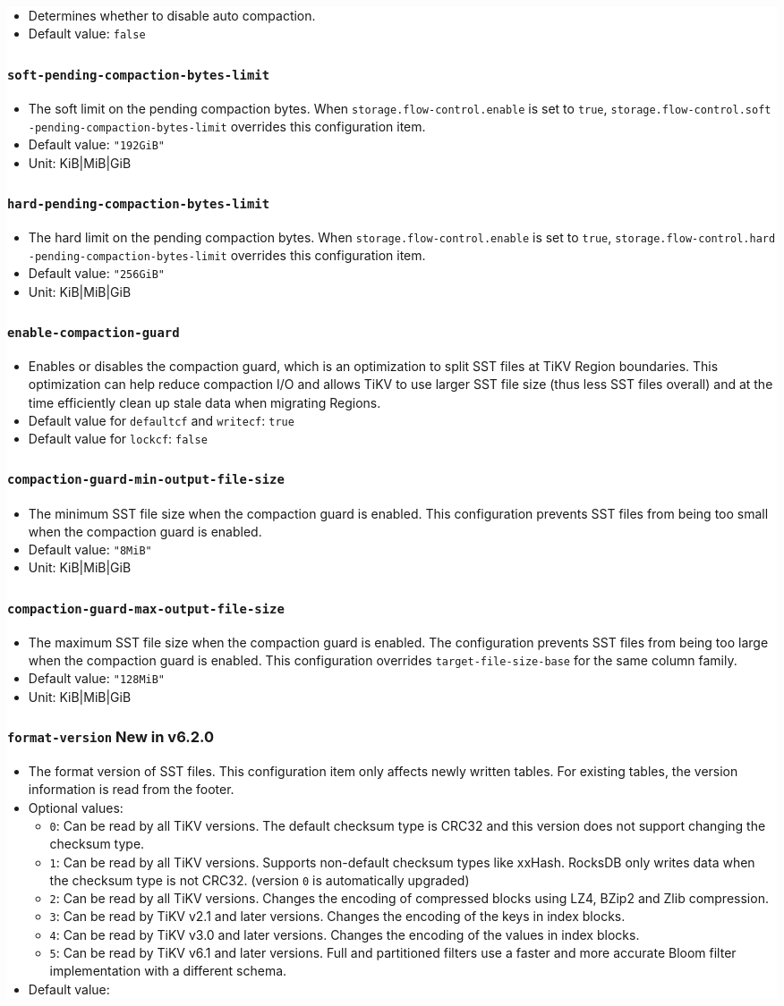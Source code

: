 + Determines whether to disable auto compaction.
+ Default value: `false`

### `soft-pending-compaction-bytes-limit`

+ The soft limit on the pending compaction bytes. When `storage.flow-control.enable` is set to `true`, `storage.flow-control.soft-pending-compaction-bytes-limit` overrides this configuration item.
+ Default value: `"192GiB"`
+ Unit: KiB|MiB|GiB

### `hard-pending-compaction-bytes-limit`

+ The hard limit on the pending compaction bytes. When `storage.flow-control.enable` is set to `true`, `storage.flow-control.hard-pending-compaction-bytes-limit` overrides this configuration item.
+ Default value: `"256GiB"`
+ Unit: KiB|MiB|GiB

### `enable-compaction-guard`

+ Enables or disables the compaction guard, which is an optimization to split SST files at TiKV Region boundaries. This optimization can help reduce compaction I/O and allows TiKV to use larger SST file size (thus less SST files overall) and at the time efficiently clean up stale data when migrating Regions.
+ Default value for `defaultcf` and `writecf`: `true`
+ Default value for `lockcf`: `false`

### `compaction-guard-min-output-file-size`

+ The minimum SST file size when the compaction guard is enabled. This configuration prevents SST files from being too small when the compaction guard is enabled.
+ Default value: `"8MiB"`
+ Unit: KiB|MiB|GiB

### `compaction-guard-max-output-file-size`

+ The maximum SST file size when the compaction guard is enabled. The configuration prevents SST files from being too large when the compaction guard is enabled. This configuration overrides `target-file-size-base` for the same column family.
+ Default value: `"128MiB"`
+ Unit: KiB|MiB|GiB

### `format-version` <span class="version-mark">New in v6.2.0</span>

+ The format version of SST files. This configuration item only affects newly written tables. For existing tables, the version information is read from the footer.
+ Optional values:
    - `0`: Can be read by all TiKV versions. The default checksum type is CRC32 and this version does not support changing the checksum type.
    - `1`: Can be read by all TiKV versions. Supports non-default checksum types like xxHash. RocksDB only writes data when the checksum type is not CRC32. (version `0` is automatically upgraded)
    - `2`: Can be read by all TiKV versions. Changes the encoding of compressed blocks using LZ4, BZip2 and Zlib compression.
    - `3`: Can be read by TiKV v2.1 and later versions. Changes the encoding of the keys in index blocks.
    - `4`: Can be read by TiKV v3.0 and later versions. Changes the encoding of the values in index blocks.
    - `5`: Can be read by TiKV v6.1 and later versions. Full and partitioned filters use a faster and more accurate Bloom filter implementation with a different schema.
+ Default value:
